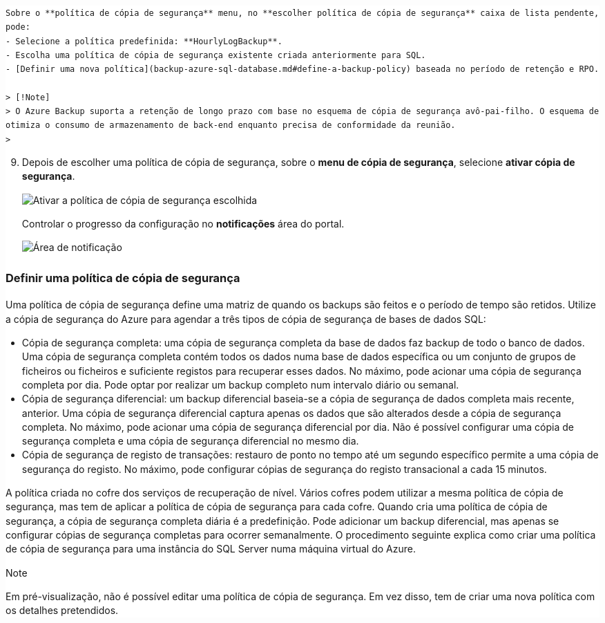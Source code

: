     Sobre o **política de cópia de segurança** menu, no **escolher política de cópia de segurança** caixa de lista pendente, pode:
    - Selecione a política predefinida: **HourlyLogBackup**.
    - Escolha uma política de cópia de segurança existente criada anteriormente para SQL.
    - [Definir uma nova política](backup-azure-sql-database.md#define-a-backup-policy) baseada no período de retenção e RPO.

    > [!Note]
    > O Azure Backup suporta a retenção de longo prazo com base no esquema de cópia de segurança avô-pai-filho. O esquema de otimiza o consumo de armazenamento de back-end enquanto precisa de conformidade da reunião.
    >

9. Depois de escolher uma política de cópia de segurança, sobre o **menu de cópia de segurança**, selecione **ativar cópia de segurança**.

    ![Ativar a política de cópia de segurança escolhida](./media/backup-azure-sql-database/enable-backup-button.png)

    Controlar o progresso da configuração no **notificações** área do portal.

    ![Área de notificação](./media/backup-azure-sql-database/notifications-area.png)


### <a name="define-a-backup-policy"></a>Definir uma política de cópia de segurança

Uma política de cópia de segurança define uma matriz de quando os backups são feitos e o período de tempo são retidos. Utilize a cópia de segurança do Azure para agendar a três tipos de cópia de segurança de bases de dados SQL:

* Cópia de segurança completa: uma cópia de segurança completa da base de dados faz backup de todo o banco de dados. Uma cópia de segurança completa contém todos os dados numa base de dados específica ou um conjunto de grupos de ficheiros ou ficheiros e suficiente registos para recuperar esses dados. No máximo, pode acionar uma cópia de segurança completa por dia. Pode optar por realizar um backup completo num intervalo diário ou semanal.
* Cópia de segurança diferencial: um backup diferencial baseia-se a cópia de segurança de dados completa mais recente, anterior. Uma cópia de segurança diferencial captura apenas os dados que são alterados desde a cópia de segurança completa. No máximo, pode acionar uma cópia de segurança diferencial por dia. Não é possível configurar uma cópia de segurança completa e uma cópia de segurança diferencial no mesmo dia.
* Cópia de segurança de registo de transações: restauro de ponto no tempo até um segundo específico permite a uma cópia de segurança do registo. No máximo, pode configurar cópias de segurança do registo transacional a cada 15 minutos.

A política criada no cofre dos serviços de recuperação de nível. Vários cofres podem utilizar a mesma política de cópia de segurança, mas tem de aplicar a política de cópia de segurança para cada cofre. Quando cria uma política de cópia de segurança, a cópia de segurança completa diária é a predefinição. Pode adicionar um backup diferencial, mas apenas se configurar cópias de segurança completas para ocorrer semanalmente. O procedimento seguinte explica como criar uma política de cópia de segurança para uma instância do SQL Server numa máquina virtual do Azure.

> [!NOTE]
> Em pré-visualização, não é possível editar uma política de cópia de segurança. Em vez disso, tem de criar uma nova política com os detalhes pretendidos.  
